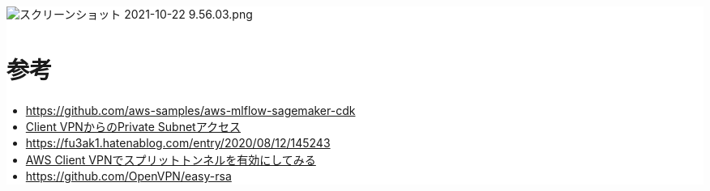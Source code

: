 ![スクリーンショット 2021-10-22 9.56.03.png](https://qiita-image-store.s3.ap-northeast-1.amazonaws.com/0/7059/1329e442-472e-3b21-799f-8667e3f569cd.png)


# 参考
- https://github.com/aws-samples/aws-mlflow-sagemaker-cdk
- [Client VPNからのPrivate Subnetアクセス
](https://qiita.com/hamingcode/items/bc2546273386a2bd4539)
- https://fu3ak1.hatenablog.com/entry/2020/08/12/145243
- [AWS Client VPNでスプリットトンネルを有効にしてみる](https://dev.classmethod.jp/articles/aws-clientvpn-splittunnel/)
- https://github.com/OpenVPN/easy-rsa

